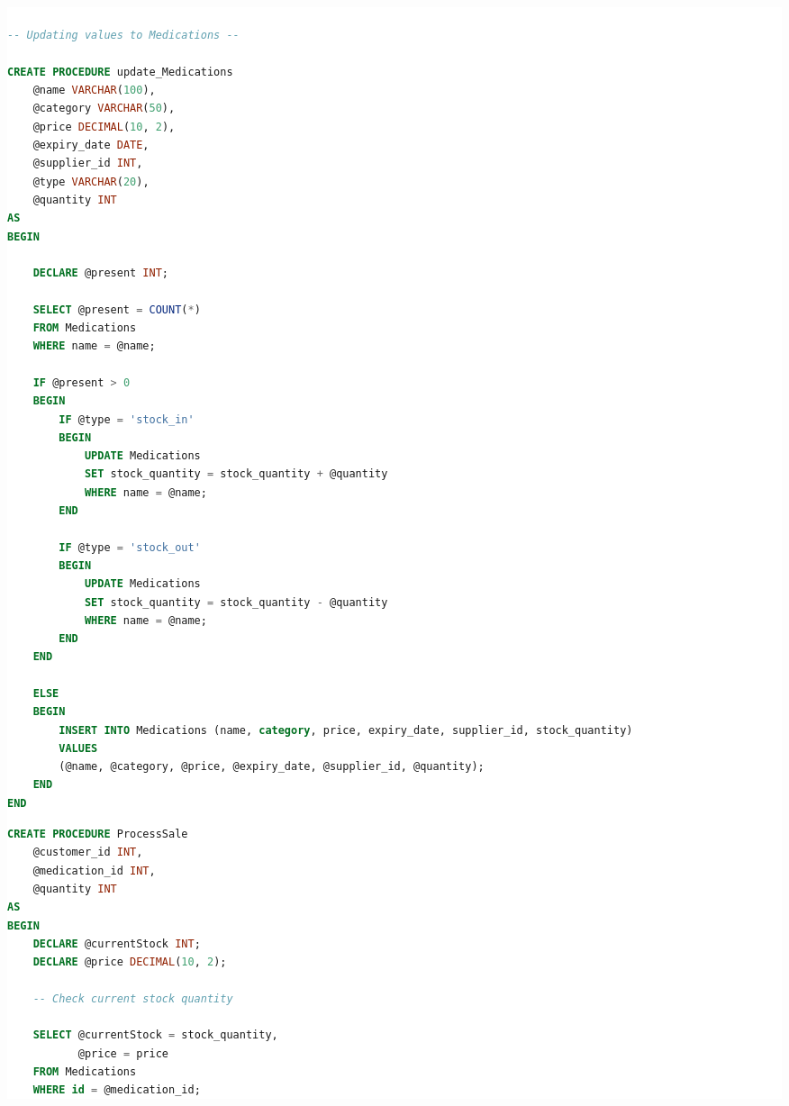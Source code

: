 ```sql

-- Updating values to Medications --

CREATE PROCEDURE update_Medications
    @name VARCHAR(100),
    @category VARCHAR(50),
    @price DECIMAL(10, 2),
    @expiry_date DATE,
    @supplier_id INT,
    @type VARCHAR(20),
    @quantity INT
AS
BEGIN

    DECLARE @present INT;

    SELECT @present = COUNT(*)
    FROM Medications
    WHERE name = @name;

    IF @present > 0
    BEGIN
        IF @type = 'stock_in'
        BEGIN
            UPDATE Medications
            SET stock_quantity = stock_quantity + @quantity
            WHERE name = @name;
        END

        IF @type = 'stock_out'
        BEGIN
            UPDATE Medications
            SET stock_quantity = stock_quantity - @quantity
            WHERE name = @name;
        END
    END

    ELSE
    BEGIN
        INSERT INTO Medications (name, category, price, expiry_date, supplier_id, stock_quantity)
        VALUES
        (@name, @category, @price, @expiry_date, @supplier_id, @quantity);
    END
END

```

```sql
CREATE PROCEDURE ProcessSale
    @customer_id INT,
    @medication_id INT,
    @quantity INT
AS
BEGIN
    DECLARE @currentStock INT;
    DECLARE @price DECIMAL(10, 2);

    -- Check current stock quantity

    SELECT @currentStock = stock_quantity,
           @price = price
    FROM Medications
    WHERE id = @medication_id;

```